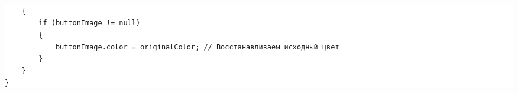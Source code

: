```
    {
        if (buttonImage != null)
        {
            buttonImage.color = originalColor; // Восстанавливаем исходный цвет
        }
    }
}
```